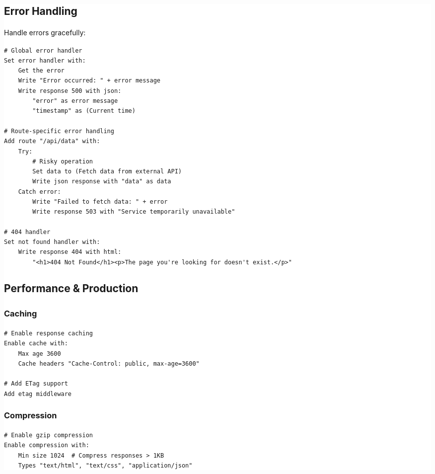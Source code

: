 ## Error Handling

Handle errors gracefully:

```pohlang
# Global error handler
Set error handler with:
    Get the error
    Write "Error occurred: " + error message
    Write response 500 with json:
        "error" as error message
        "timestamp" as (Current time)

# Route-specific error handling
Add route "/api/data" with:
    Try:
        # Risky operation
        Set data to (Fetch data from external API)
        Write json response with "data" as data
    Catch error:
        Write "Failed to fetch data: " + error
        Write response 503 with "Service temporarily unavailable"

# 404 handler
Set not found handler with:
    Write response 404 with html:
        "<h1>404 Not Found</h1><p>The page you're looking for doesn't exist.</p>"
```

## Performance & Production

### Caching

```pohlang
# Enable response caching
Enable cache with:
    Max age 3600
    Cache headers "Cache-Control: public, max-age=3600"

# Add ETag support
Add etag middleware
```

### Compression

```pohlang
# Enable gzip compression
Enable compression with:
    Min size 1024  # Compress responses > 1KB
    Types "text/html", "text/css", "application/json"
```
